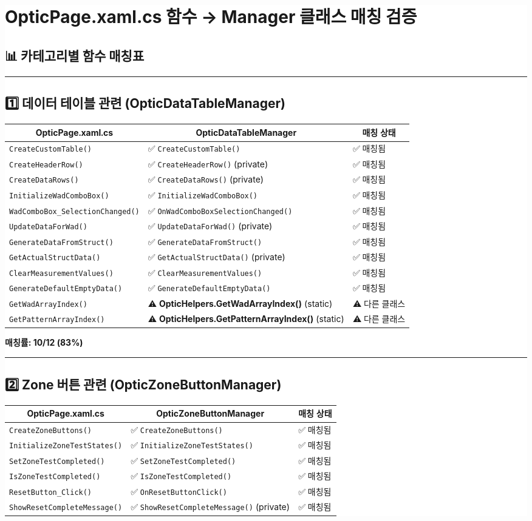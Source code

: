 # OpticPage.xaml.cs 함수 → Manager 클래스 매칭 검증

## 📊 카테고리별 함수 매칭표

---

## 1️⃣ 데이터 테이블 관련 (OpticDataTableManager)

| OpticPage.xaml.cs | OpticDataTableManager | 매칭 상태 |
|-------------------|----------------------|----------|
| `CreateCustomTable()` | ✅ `CreateCustomTable()` | ✅ 매칭됨 |
| `CreateHeaderRow()` | ✅ `CreateHeaderRow()` (private) | ✅ 매칭됨 |
| `CreateDataRows()` | ✅ `CreateDataRows()` (private) | ✅ 매칭됨 |
| `InitializeWadComboBox()` | ✅ `InitializeWadComboBox()` | ✅ 매칭됨 |
| `WadComboBox_SelectionChanged()` | ✅ `OnWadComboBoxSelectionChanged()` | ✅ 매칭됨 |
| `UpdateDataForWad()` | ✅ `UpdateDataForWad()` (private) | ✅ 매칭됨 |
| `GenerateDataFromStruct()` | ✅ `GenerateDataFromStruct()` | ✅ 매칭됨 |
| `GetActualStructData()` | ✅ `GetActualStructData()` (private) | ✅ 매칭됨 |
| `ClearMeasurementValues()` | ✅ `ClearMeasurementValues()` | ✅ 매칭됨 |
| `GenerateDefaultEmptyData()` | ✅ `GenerateDefaultEmptyData()` | ✅ 매칭됨 |
| `GetWadArrayIndex()` | ⚠️ **OpticHelpers.GetWadArrayIndex()** (static) | ⚠️ 다른 클래스 |
| `GetPatternArrayIndex()` | ⚠️ **OpticHelpers.GetPatternArrayIndex()** (static) | ⚠️ 다른 클래스 |

**매칭률: 10/12 (83%)**

---

## 2️⃣ Zone 버튼 관련 (OpticZoneButtonManager)

| OpticPage.xaml.cs | OpticZoneButtonManager | 매칭 상태 |
|-------------------|----------------------|----------|
| `CreateZoneButtons()` | ✅ `CreateZoneButtons()` | ✅ 매칭됨 |
| `InitializeZoneTestStates()` | ✅ `InitializeZoneTestStates()` | ✅ 매칭됨 |
| `SetZoneTestCompleted()` | ✅ `SetZoneTestCompleted()` | ✅ 매칭됨 |
| `IsZoneTestCompleted()` | ✅ `IsZoneTestCompleted()` | ✅ 매칭됨 |
| `ResetButton_Click()` | ✅ `OnResetButtonClick()` | ✅ 매칭됨 |
| `ShowResetCompleteMessage()` | ✅ `ShowResetCompleteMessage()` (private) | ✅ 매칭됨 |
